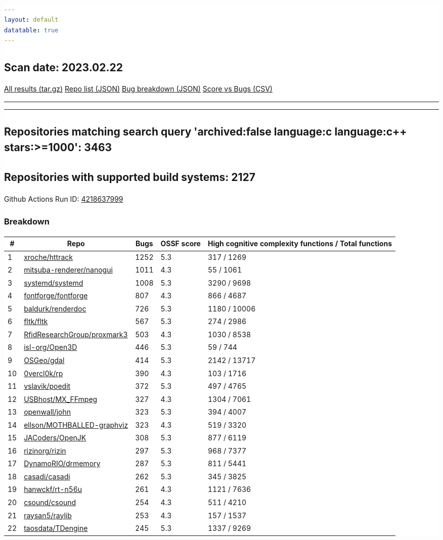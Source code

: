 ```yaml
---
layout: default
datatable: true
---
```


## Scan date: 2023.02.22
[All results (tar.gz)](./all-results.tar.gz) [Repo list (JSON)](./filtered-repos.json) [Bug breakdown (JSON)](./bug_breakdown.json) [Score vs Bugs (CSV)](./score_vs_bugs.csv)

***

---
## Repositories matching search query 'archived:false language:c language:c++ stars:>=1000': 3463
## Repositories with supported build systems: 2127
Github Actions Run ID: [4218637999](https://github.com/intel/srs/actions/runs/4218637999)

### Breakdown
<div class="datatable-begin"></div>

| #    | Repo        | Bugs       | OSSF score | High cognitive complexity functions / Total functions   |
| ---- | ----------- | ---------- | ---------- | ------------------------------------------------------- |
| 1 | [xroche/httrack](https://github.com/xroche/httrack) | 1252 | 5.3 | 317 / 1269 |
| 2 | [mitsuba-renderer/nanogui](https://github.com/mitsuba-renderer/nanogui) | 1011 | 4.3 | 55 / 1061 |
| 3 | [systemd/systemd](https://github.com/systemd/systemd) | 1008 | 5.3 | 3290 / 9698 |
| 4 | [fontforge/fontforge](https://github.com/fontforge/fontforge) | 807 | 4.3 | 866 / 4687 |
| 5 | [baldurk/renderdoc](https://github.com/baldurk/renderdoc) | 726 | 5.3 | 1180 / 10006 |
| 6 | [fltk/fltk](https://github.com/fltk/fltk) | 567 | 5.3 | 274 / 2986 |
| 7 | [RfidResearchGroup/proxmark3](https://github.com/RfidResearchGroup/proxmark3) | 503 | 4.3 | 1030 / 8538 |
| 8 | [isl-org/Open3D](https://github.com/isl-org/Open3D) | 446 | 5.3 | 59 / 744 |
| 9 | [OSGeo/gdal](https://github.com/OSGeo/gdal) | 414 | 5.3 | 2142 / 13717 |
| 10 | [0vercl0k/rp](https://github.com/0vercl0k/rp) | 390 | 4.3 | 103 / 1716 |
| 11 | [vslavik/poedit](https://github.com/vslavik/poedit) | 372 | 5.3 | 497 / 4765 |
| 12 | [USBhost/MX_FFmpeg](https://github.com/USBhost/MX_FFmpeg) | 327 | 4.3 | 1304 / 7061 |
| 13 | [openwall/john](https://github.com/openwall/john) | 323 | 5.3 | 394 / 4007 |
| 14 | [ellson/MOTHBALLED-graphviz](https://github.com/ellson/MOTHBALLED-graphviz) | 323 | 4.3 | 519 / 3320 |
| 15 | [JACoders/OpenJK](https://github.com/JACoders/OpenJK) | 308 | 5.3 | 877 / 6119 |
| 16 | [rizinorg/rizin](https://github.com/rizinorg/rizin) | 297 | 5.3 | 968 / 7377 |
| 17 | [DynamoRIO/drmemory](https://github.com/DynamoRIO/drmemory) | 287 | 5.3 | 811 / 5441 |
| 18 | [casadi/casadi](https://github.com/casadi/casadi) | 262 | 5.3 | 345 / 3825 |
| 19 | [hanwckf/rt-n56u](https://github.com/hanwckf/rt-n56u) | 261 | 4.3 | 1121 / 7636 |
| 20 | [csound/csound](https://github.com/csound/csound) | 254 | 4.3 | 511 / 4210 |
| 21 | [raysan5/raylib](https://github.com/raysan5/raylib) | 253 | 4.3 | 157 / 1537 |
| 22 | [taosdata/TDengine](https://github.com/taosdata/TDengine) | 245 | 5.3 | 1337 / 9269 |